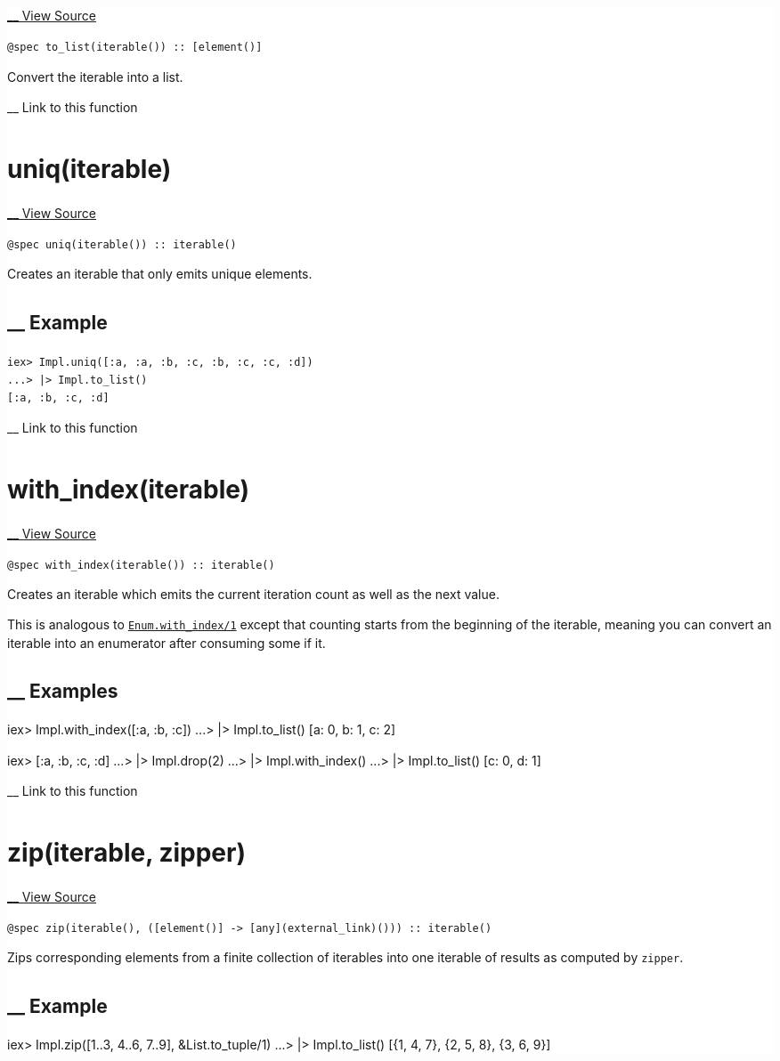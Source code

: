 [ __ View Source ](external_link)
    
    
    @spec to_list(iterable()) :: [element()]

Convert the iterable into a list.

__ Link to this function

# uniq(iterable)

[ __ View Source ](external_link)
    
    
    @spec uniq(iterable()) :: iterable()

Creates an iterable that only emits unique elements.

##  __ Example
    
    
    iex> Impl.uniq([:a, :a, :b, :c, :b, :c, :c, :d])
    ...> |> Impl.to_list()
    [:a, :b, :c, :d]

__ Link to this function

# with_index(iterable)

[ __ View Source ](external_link)
    
    
    @spec with_index(iterable()) :: iterable()

Creates an iterable which emits the current iteration count as well as the next value.

This is analogous to [`Enum.with_index/1`](external_link) except that counting starts from the beginning of the iterable, meaning you can convert an iterable into an enumerator after consuming some if it.

##  __ Examples

iex> Impl.with_index([:a, :b, :c]) ...> |> Impl.to_list() [a: 0, b: 1, c: 2]

iex> [:a, :b, :c, :d] ...> |> Impl.drop(2) ...> |> Impl.with_index() ...> |> Impl.to_list() [c: 0, d: 1]

__ Link to this function

# zip(iterable, zipper)

[ __ View Source ](external_link)
    
    
    @spec zip(iterable(), ([element()] -> [any](external_link)())) :: iterable()

Zips corresponding elements from a finite collection of iterables into one iterable of results as computed by `zipper`.

##  __ Example

iex> Impl.zip([1..3, 4..6, 7..9], &List.to_tuple/1) ...> |> Impl.to_list() [{1, 4, 7}, {2, 5, 8}, {3, 6, 9}]
